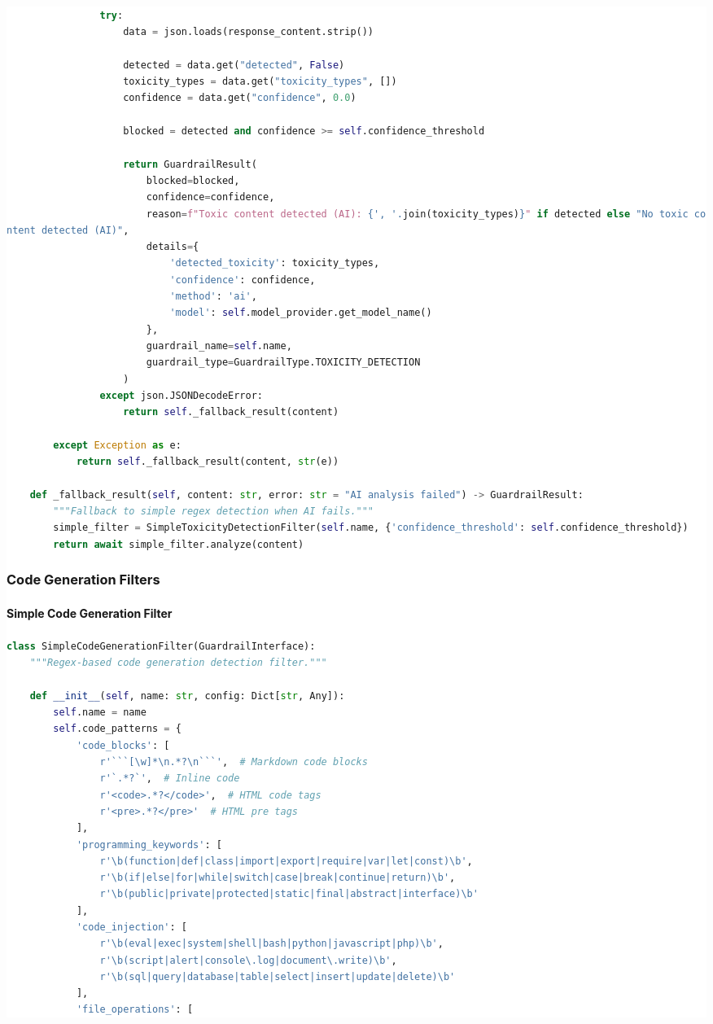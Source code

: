```python
                try:
                    data = json.loads(response_content.strip())
                    
                    detected = data.get("detected", False)
                    toxicity_types = data.get("toxicity_types", [])
                    confidence = data.get("confidence", 0.0)
                    
                    blocked = detected and confidence >= self.confidence_threshold
                    
                    return GuardrailResult(
                        blocked=blocked,
                        confidence=confidence,
                        reason=f"Toxic content detected (AI): {', '.join(toxicity_types)}" if detected else "No toxic content detected (AI)",
                        details={
                            'detected_toxicity': toxicity_types,
                            'confidence': confidence,
                            'method': 'ai',
                            'model': self.model_provider.get_model_name()
                        },
                        guardrail_name=self.name,
                        guardrail_type=GuardrailType.TOXICITY_DETECTION
                    )
                except json.JSONDecodeError:
                    return self._fallback_result(content)
            
        except Exception as e:
            return self._fallback_result(content, str(e))
    
    def _fallback_result(self, content: str, error: str = "AI analysis failed") -> GuardrailResult:
        """Fallback to simple regex detection when AI fails."""
        simple_filter = SimpleToxicityDetectionFilter(self.name, {'confidence_threshold': self.confidence_threshold})
        return await simple_filter.analyze(content)
```

### Code Generation Filters

#### Simple Code Generation Filter
```python
class SimpleCodeGenerationFilter(GuardrailInterface):
    """Regex-based code generation detection filter."""
    
    def __init__(self, name: str, config: Dict[str, Any]):
        self.name = name
        self.code_patterns = {
            'code_blocks': [
                r'```[\w]*\n.*?\n```',  # Markdown code blocks
                r'`.*?`',  # Inline code
                r'<code>.*?</code>',  # HTML code tags
                r'<pre>.*?</pre>'  # HTML pre tags
            ],
            'programming_keywords': [
                r'\b(function|def|class|import|export|require|var|let|const)\b',
                r'\b(if|else|for|while|switch|case|break|continue|return)\b',
                r'\b(public|private|protected|static|final|abstract|interface)\b'
            ],
            'code_injection': [
                r'\b(eval|exec|system|shell|bash|python|javascript|php)\b',
                r'\b(script|alert|console\.log|document\.write)\b',
                r'\b(sql|query|database|table|select|insert|update|delete)\b'
            ],
            'file_operations': [
```